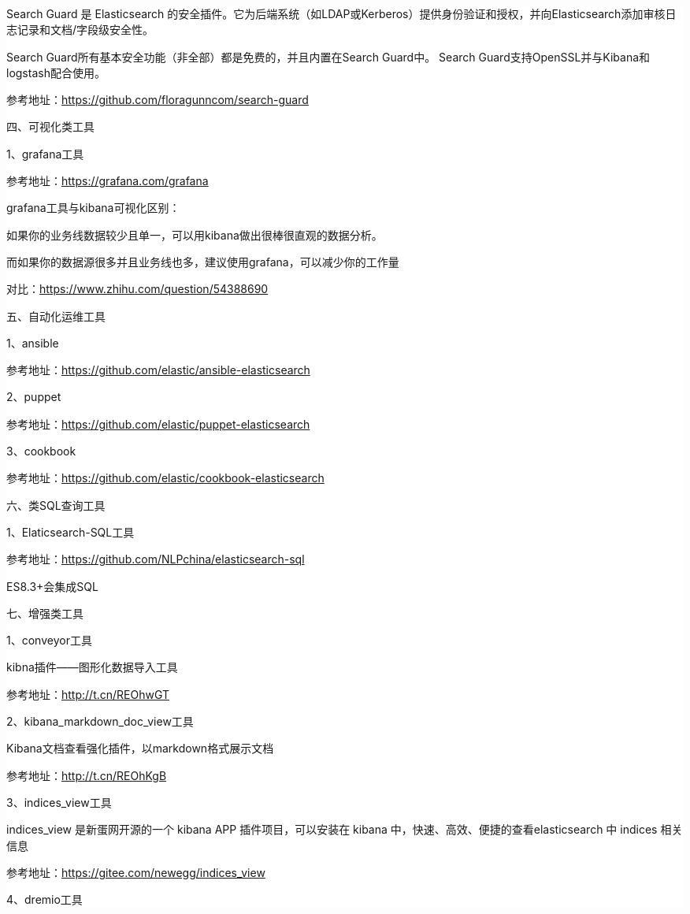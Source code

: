   Search Guard  是 Elasticsearch 的安全插件。它为后端系统（如LDAP或Kerberos）提供身份验证和授权，并向Elasticsearch添加审核日志记录和文档/字段级安全性。

  Search Guard所有基本安全功能（非全部）都是免费的，并且内置在Search Guard中。  Search Guard支持OpenSSL并与Kibana和logstash配合使用。

  参考地址：https://github.com/floragunncom/search-guard

四、可视化类工具

1、grafana工具

  参考地址：https://grafana.com/grafana

  grafana工具与kibana可视化区别： 

如果你的业务线数据较少且单一，可以用kibana做出很棒很直观的数据分析。

而如果你的数据源很多并且业务线也多，建议使用grafana，可以减少你的工作量

   对比：https://www.zhihu.com/question/54388690

五、自动化运维工具

1、ansible

  参考地址：https://github.com/elastic/ansible-elasticsearch

2、puppet

  参考地址：https://github.com/elastic/puppet-elasticsearch

3、cookbook

  参考地址：https://github.com/elastic/cookbook-elasticsearch

六、类SQL查询工具

1、Elaticsearch-SQL工具

  参考地址：https://github.com/NLPchina/elasticsearch-sql

  ES8.3+会集成SQL

七、增强类工具

1、conveyor工具

  kibna插件——图形化数据导入工具

  参考地址：http://t.cn/REOhwGT

2、kibana_markdown_doc_view工具

  Kibana文档查看强化插件，以markdown格式展示文档

  参考地址：http://t.cn/REOhKgB

3、indices_view工具

  indices_view 是新蛋网开源的一个 kibana APP 插件项目，可以安装在 kibana 中，快速、高效、便捷的查看elasticsearch 中 indices 相关信息

  参考地址：https://gitee.com/newegg/indices_view

4、dremio工具
